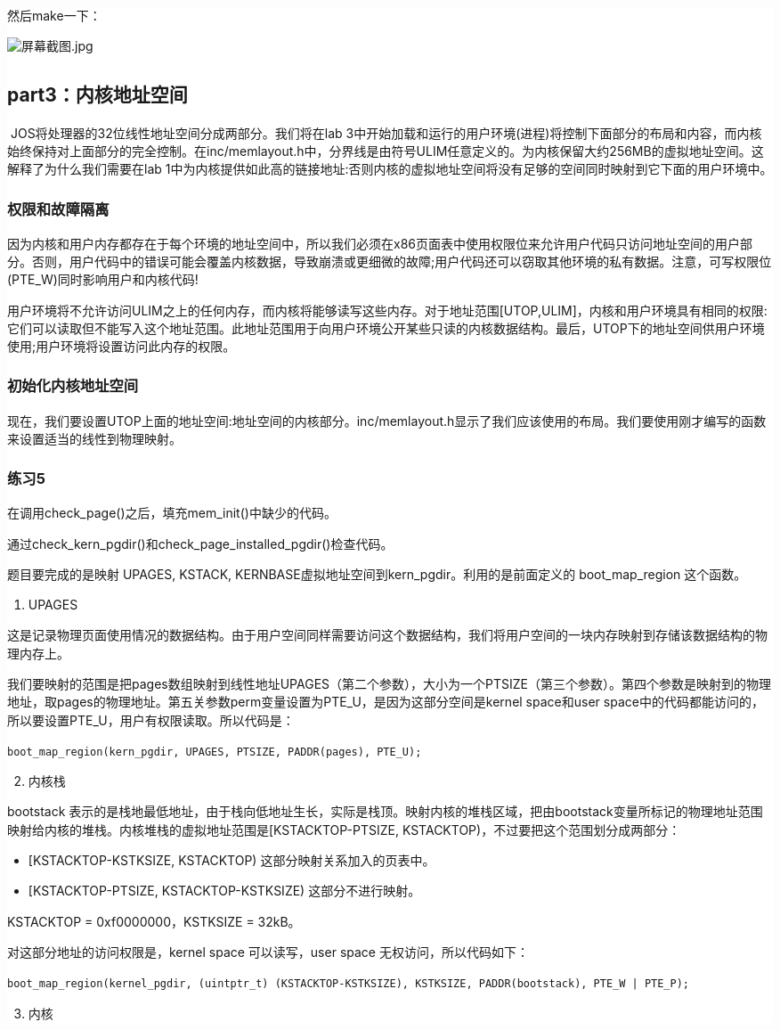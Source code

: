 ```c
```

然后make一下：

![屏幕截图.jpg](http://ww1.sinaimg.cn/large/005KQQDely1gdfteu0n4dj30ar021wee.jpg)

## part3：内核地址空间

​		JOS将处理器的32位线性地址空间分成两部分。我们将在lab 3中开始加载和运行的用户环境(进程)将控制下面部分的布局和内容，而内核始终保持对上面部分的完全控制。在inc/memlayout.h中，分界线是由符号ULIM任意定义的。为内核保留大约256MB的虚拟地址空间。这解释了为什么我们需要在lab 1中为内核提供如此高的链接地址:否则内核的虚拟地址空间将没有足够的空间同时映射到它下面的用户环境中。

### 权限和故障隔离

​		因为内核和用户内存都存在于每个环境的地址空间中，所以我们必须在x86页面表中使用权限位来允许用户代码只访问地址空间的用户部分。否则，用户代码中的错误可能会覆盖内核数据，导致崩溃或更细微的故障;用户代码还可以窃取其他环境的私有数据。注意，可写权限位(PTE_W)同时影响用户和内核代码!

​		用户环境将不允许访问ULIM之上的任何内存，而内核将能够读写这些内存。对于地址范围[UTOP,ULIM]，内核和用户环境具有相同的权限:它们可以读取但不能写入这个地址范围。此地址范围用于向用户环境公开某些只读的内核数据结构。最后，UTOP下的地址空间供用户环境使用;用户环境将设置访问此内存的权限。

### 初始化内核地址空间

​		现在，我们要设置UTOP上面的地址空间:地址空间的内核部分。inc/memlayout.h显示了我们应该使用的布局。我们要使用刚才编写的函数来设置适当的线性到物理映射。

### 练习5

在调用check_page()之后，填充mem_init()中缺少的代码。

通过check_kern_pgdir()和check_page_installed_pgdir()检查代码。

题目要完成的是映射 UPAGES, KSTACK, KERNBASE虚拟地址空间到kern_pgdir。利用的是前面定义的 boot_map_region 这个函数。

1. UPAGES

这是记录物理页面使用情况的数据结构。由于用户空间同样需要访问这个数据结构，我们将用户空间的一块内存映射到存储该数据结构的物理内存上。

我们要映射的范围是把pages数组映射到线性地址UPAGES（第二个参数），大小为一个PTSIZE（第三个参数）。第四个参数是映射到的物理地址，取pages的物理地址。第五关参数perm变量设置为PTE_U，是因为这部分空间是kernel space和user space中的代码都能访问的，所以要设置PTE_U，用户有权限读取。所以代码是：

`boot_map_region(kern_pgdir, UPAGES, PTSIZE, PADDR(pages), PTE_U);`

2. 内核栈

bootstack 表示的是栈地最低地址，由于栈向低地址生长，实际是栈顶。映射内核的堆栈区域，把由bootstack变量所标记的物理地址范围映射给内核的堆栈。内核堆栈的虚拟地址范围是[KSTACKTOP-PTSIZE, KSTACKTOP)，不过要把这个范围划分成两部分：

* [KSTACKTOP-KSTKSIZE, KSTACKTOP) 这部分映射关系加入的页表中。

* [KSTACKTOP-PTSIZE, KSTACKTOP-KSTKSIZE) 这部分不进行映射。

KSTACKTOP = 0xf0000000，KSTKSIZE = 32kB。

对这部分地址的访问权限是，kernel space 可以读写，user space 无权访问，所以代码如下：

` boot_map_region(kernel_pgdir, (uintptr_t) (KSTACKTOP-KSTKSIZE), KSTKSIZE, PADDR(bootstack), PTE_W | PTE_P);	`

3. 内核
